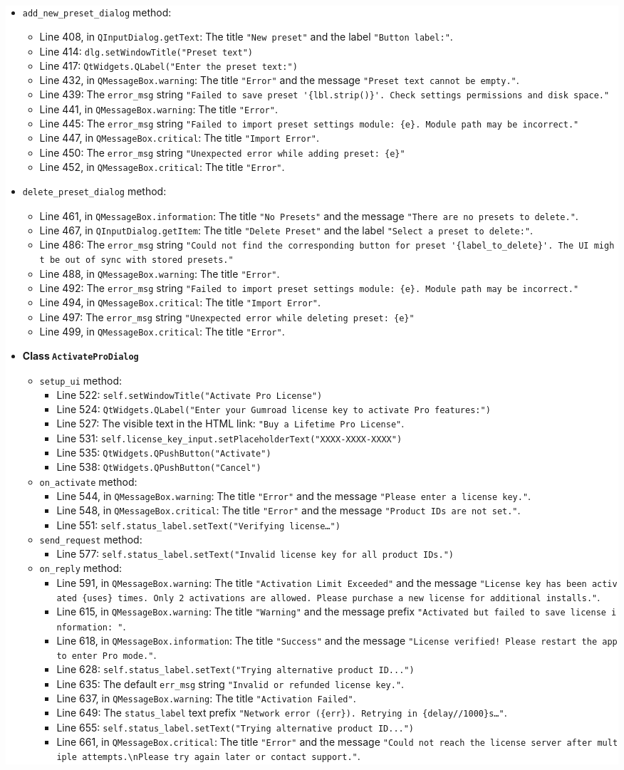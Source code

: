   - `add_new_preset_dialog` method:
    - Line 408, in `QInputDialog.getText`: The title `"New preset"` and the label `"Button label:"`.
    - Line 414: `dlg.setWindowTitle("Preset text")`
    - Line 417: `QtWidgets.QLabel("Enter the preset text:")`
    - Line 432, in `QMessageBox.warning`: The title `"Error"` and the message `"Preset text cannot be empty."`.
    - Line 439: The `error_msg` string `"Failed to save preset '{lbl.strip()}'. Check settings permissions and disk space."`
    - Line 441, in `QMessageBox.warning`: The title `"Error"`.
    - Line 445: The `error_msg` string `"Failed to import preset settings module: {e}. Module path may be incorrect."`
    - Line 447, in `QMessageBox.critical`: The title `"Import Error"`.
    - Line 450: The `error_msg` string `"Unexpected error while adding preset: {e}"`
    - Line 452, in `QMessageBox.critical`: The title `"Error"`.
  - `delete_preset_dialog` method:
    - Line 461, in `QMessageBox.information`: The title `"No Presets"` and the message `"There are no presets to delete."`.
    - Line 467, in `QInputDialog.getItem`: The title `"Delete Preset"` and the label `"Select a preset to delete:"`.
    - Line 486: The `error_msg` string `"Could not find the corresponding button for preset '{label_to_delete}'. The UI might be out of sync with stored presets."`
    - Line 488, in `QMessageBox.warning`: The title `"Error"`.
    - Line 492: The `error_msg` string `"Failed to import preset settings module: {e}. Module path may be incorrect."`
    - Line 494, in `QMessageBox.critical`: The title `"Import Error"`.
    - Line 497: The `error_msg` string `"Unexpected error while deleting preset: {e}"`
    - Line 499, in `QMessageBox.critical`: The title `"Error"`.

- **Class `ActivateProDialog`**
  - `setup_ui` method:
    - Line 522: `self.setWindowTitle("Activate Pro License")`
    - Line 524: `QtWidgets.QLabel("Enter your Gumroad license key to activate Pro features:")`
    - Line 527: The visible text in the HTML link: `"Buy a Lifetime Pro License"`.
    - Line 531: `self.license_key_input.setPlaceholderText("XXXX-XXXX-XXXX")`
    - Line 535: `QtWidgets.QPushButton("Activate")`
    - Line 538: `QtWidgets.QPushButton("Cancel")`
  - `on_activate` method:
    - Line 544, in `QMessageBox.warning`: The title `"Error"` and the message `"Please enter a license key."`.
    - Line 548, in `QMessageBox.critical`: The title `"Error"` and the message `"Product IDs are not set."`.
    - Line 551: `self.status_label.setText("Verifying license…")`
  - `send_request` method:
    - Line 577: `self.status_label.setText("Invalid license key for all product IDs.")`
  - `on_reply` method:
    - Line 591, in `QMessageBox.warning`: The title `"Activation Limit Exceeded"` and the message `"License key has been activated {uses} times. Only 2 activations are allowed. Please purchase a new license for additional installs."`.
    - Line 615, in `QMessageBox.warning`: The title `"Warning"` and the message prefix `"Activated but failed to save license information: "`.
    - Line 618, in `QMessageBox.information`: The title `"Success"` and the message `"License verified! Please restart the app to enter Pro mode."`.
    - Line 628: `self.status_label.setText("Trying alternative product ID...")`
    - Line 635: The default `err_msg` string `"Invalid or refunded license key."`.
    - Line 637, in `QMessageBox.warning`: The title `"Activation Failed"`.
    - Line 649: The `status_label` text prefix `"Network error ({err}). Retrying in {delay//1000}s…"`.
    - Line 655: `self.status_label.setText("Trying alternative product ID...")`
    - Line 661, in `QMessageBox.critical`: The title `"Error"` and the message `"Could not reach the license server after multiple attempts.\nPlease try again later or contact support."`.
